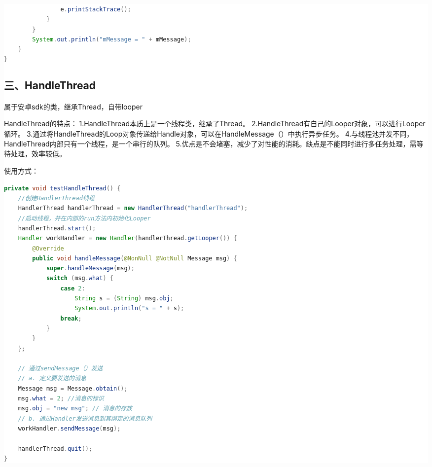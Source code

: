 ```java
                e.printStackTrace();
            }
        }
        System.out.println("mMessage = " + mMessage);
    }
}
```





## 三、HandleThread

属于安卓sdk的类，继承Thread，自带looper

HandleThread的特点：
1.HandleThread本质上是一个线程类，继承了Thread。
2.HandleThread有自己的Looper对象，可以进行Looper循环。
3.通过将HandleThread的Loop对象传递给Handle对象，可以在HandleMessage（）中执行异步任务。
4.与线程池并发不同，HandleThread内部只有一个线程，是一个串行的队列。
5.优点是不会堵塞，减少了对性能的消耗。缺点是不能同时进行多任务处理，需等待处理，效率较低。

使用方式：

```java
private void testHandleThread() {
    //创建HandlerThread线程
    HandlerThread handlerThread = new HandlerThread("handlerThread");
    //启动线程，并在内部的run方法内初始化Looper
    handlerThread.start();
    Handler workHandler = new Handler(handlerThread.getLooper()) {
        @Override
        public void handleMessage(@NonNull @NotNull Message msg) {
            super.handleMessage(msg);
            switch (msg.what) {
                case 2:
                    String s = (String) msg.obj;
                    System.out.println("s = " + s);
                break;
            }
        }
    };

    // 通过sendMessage（）发送
    // a. 定义要发送的消息
    Message msg = Message.obtain();
    msg.what = 2; //消息的标识
    msg.obj = "new msg"; // 消息的存放
    // b. 通过Handler发送消息到其绑定的消息队列
    workHandler.sendMessage(msg);

    handlerThread.quit();
}
```
